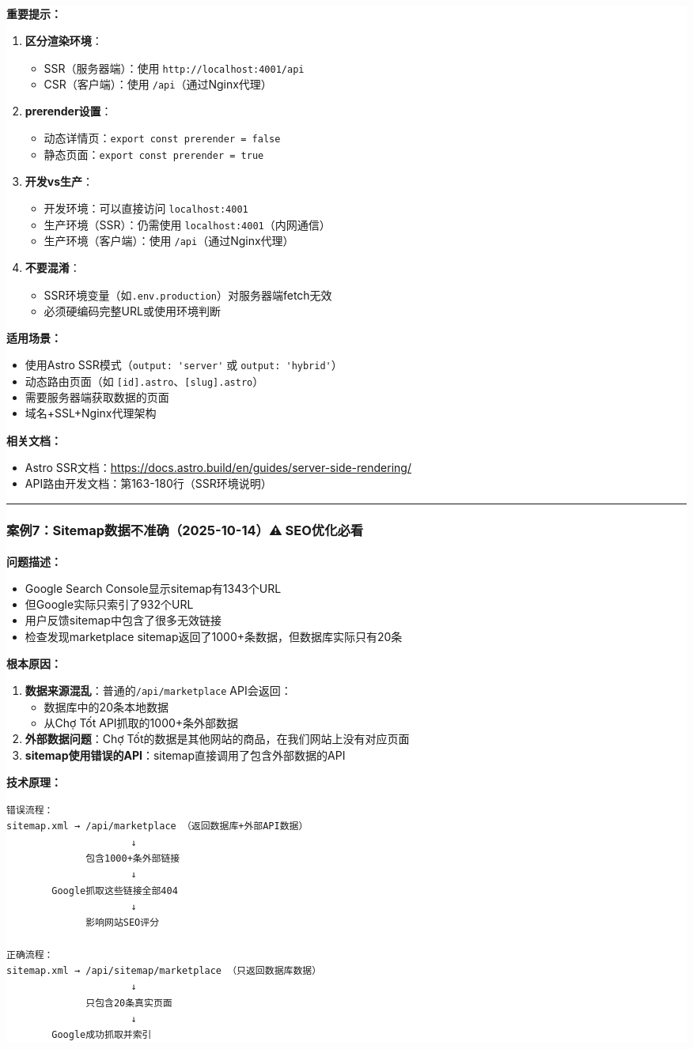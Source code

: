 ```bash
```

**重要提示：**

1. **区分渲染环境**：
   - SSR（服务器端）：使用 `http://localhost:4001/api`
   - CSR（客户端）：使用 `/api`（通过Nginx代理）

2. **prerender设置**：
   - 动态详情页：`export const prerender = false`
   - 静态页面：`export const prerender = true`

3. **开发vs生产**：
   - 开发环境：可以直接访问 `localhost:4001`
   - 生产环境（SSR）：仍需使用 `localhost:4001`（内网通信）
   - 生产环境（客户端）：使用 `/api`（通过Nginx代理）

4. **不要混淆**：
   - SSR环境变量（如`.env.production`）对服务器端fetch无效
   - 必须硬编码完整URL或使用环境判断

**适用场景：**
- 使用Astro SSR模式（`output: 'server'` 或 `output: 'hybrid'`）
- 动态路由页面（如 `[id].astro`、`[slug].astro`）
- 需要服务器端获取数据的页面
- 域名+SSL+Nginx代理架构

**相关文档：**
- Astro SSR文档：https://docs.astro.build/en/guides/server-side-rendering/
- API路由开发文档：第163-180行（SSR环境说明）

---

### 案例7：Sitemap数据不准确（2025-10-14）⚠️ SEO优化必看

**问题描述：**
- Google Search Console显示sitemap有1343个URL
- 但Google实际只索引了932个URL
- 用户反馈sitemap中包含了很多无效链接
- 检查发现marketplace sitemap返回了1000+条数据，但数据库实际只有20条

**根本原因：**
1. **数据来源混乱**：普通的`/api/marketplace` API会返回：
   - 数据库中的20条本地数据
   - 从Chợ Tốt API抓取的1000+条外部数据
2. **外部数据问题**：Chợ Tốt的数据是其他网站的商品，在我们网站上没有对应页面
3. **sitemap使用错误的API**：sitemap直接调用了包含外部数据的API

**技术原理：**

```
错误流程：
sitemap.xml → /api/marketplace （返回数据库+外部API数据）
                      ↓
              包含1000+条外部链接
                      ↓
        Google抓取这些链接全部404
                      ↓
              影响网站SEO评分

正确流程：
sitemap.xml → /api/sitemap/marketplace （只返回数据库数据）
                      ↓
              只包含20条真实页面
                      ↓
        Google成功抓取并索引
```
